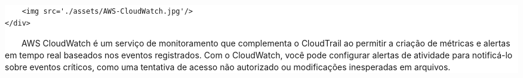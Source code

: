         <img src='./assets/AWS-CloudWatch.jpg'/>
    </div>
</div>

&emsp;&emsp;AWS CloudWatch é um serviço de monitoramento que complementa o CloudTrail ao permitir a criação de métricas e alertas em tempo real baseados nos eventos registrados. Com o CloudWatch, você pode configurar alertas de atividade para notificá-lo sobre eventos críticos, como uma tentativa de acesso não autorizado ou modificações inesperadas em arquivos.
